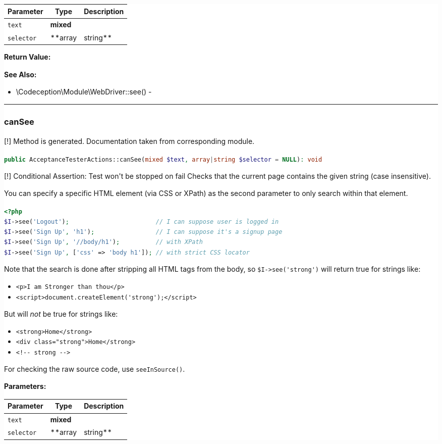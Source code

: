 | Parameter | Type | Description |
|-----------|------|-------------|
| `text` | **mixed** |  |
| `selector` | **array|string** | optional |


**Return Value:**




**See Also:**

* \Codeception\Module\WebDriver::see() - 

---
### canSee

[!] Method is generated. Documentation taken from corresponding module.

```php
public AcceptanceTesterActions::canSee(mixed $text, array|string $selector = NULL): void
```

[!] Conditional Assertion: Test won't be stopped on fail
Checks that the current page contains the given string (case insensitive).

You can specify a specific HTML element (via CSS or XPath) as the second
parameter to only search within that element.

```php
<?php
$I->see('Logout');                        // I can suppose user is logged in
$I->see('Sign Up', 'h1');                 // I can suppose it's a signup page
$I->see('Sign Up', '//body/h1');          // with XPath
$I->see('Sign Up', ['css' => 'body h1']); // with strict CSS locator
```

Note that the search is done after stripping all HTML tags from the body,
so `$I->see('strong')` will return true for strings like:

  - `<p>I am Stronger than thou</p>`
  - `<script>document.createElement('strong');</script>`

But will *not* be true for strings like:

  - `<strong>Home</strong>`
  - `<div class="strong">Home</strong>`
  - `<!-- strong -->`

For checking the raw source code, use `seeInSource()`.






**Parameters:**

| Parameter | Type | Description |
|-----------|------|-------------|
| `text` | **mixed** |  |
| `selector` | **array|string** | optional |
